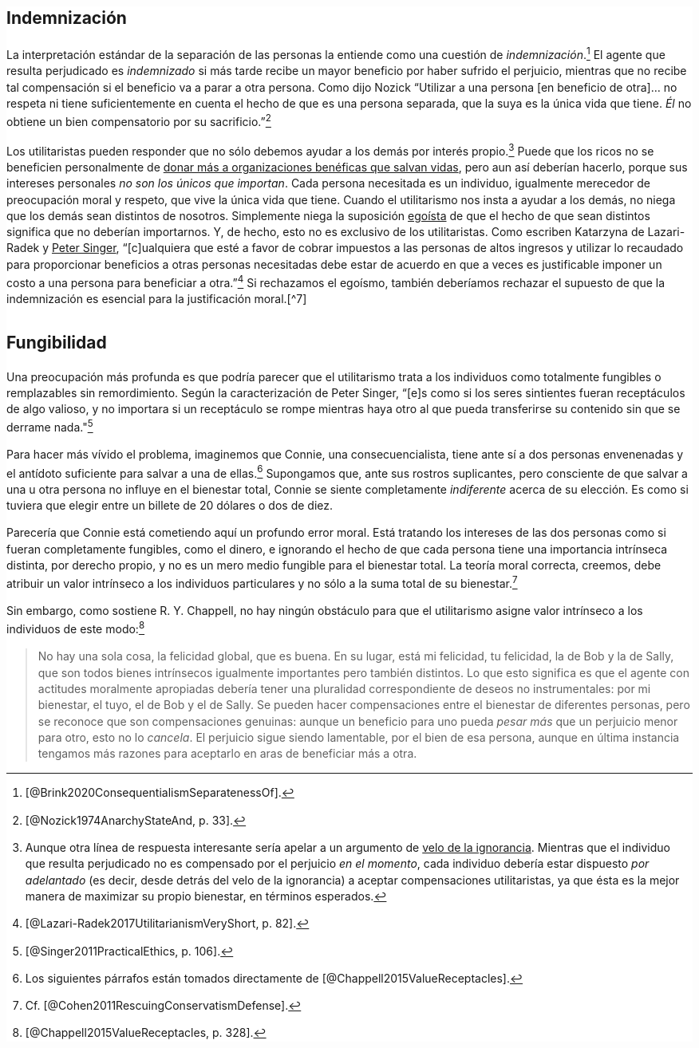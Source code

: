## Indemnización

La interpretación estándar de la separación de las personas la entiende como una cuestión de _indemnización_.[^3] El agente que resulta perjudicado es _indemnizado_ si más tarde recibe un mayor beneficio por haber sufrido el perjuicio, mientras que no recibe tal compensación si el beneficio va a parar a otra persona. Como dijo Nozick “Utilizar a una persona [en beneficio de otra]… no respeta ni tiene suficientemente en cuenta el hecho de que es una persona separada, que la suya es la única vida que tiene. _Él_ no obtiene un bien compensatorio por su sacrificio.”[^4]

Los utilitaristas pueden responder que no sólo debemos ayudar a los demás por interés propio.[^5] Puede que los ricos no se beneficien personalmente de [donar más a organizaciones benéficas que salvan vidas](../actuar-conforme-al-utilitarismo.md#salud-y-desarrollo-globales), pero aun así deberían hacerlo, porque sus intereses personales _no son los únicos que importan_. Cada persona necesitada es un individuo, igualmente merecedor de preocupación moral y respeto, que vive la única vida que tiene. Cuando el utilitarismo nos insta a ayudar a los demás, no niega que los demás sean distintos de nosotros. Simplemente niega la suposición [egoísta](../alternativas-cercanas-al-utilitarismo.md#egoismo-y-parcialismo) de que el hecho de que sean distintos significa que no deberían importarnos. Y, de hecho, esto no es exclusivo de los utilitaristas. Como escriben Katarzyna de Lazari-Radek y [Peter Singer](https://altruismoeficaz.net/autores/peter-singer), “[c]ualquiera que esté a favor de cobrar impuestos a las personas de altos ingresos y utilizar lo recaudado para proporcionar beneficios a otras personas necesitadas debe estar de acuerdo en que a veces es justificable imponer un costo a una persona para beneficiar a otra.”[^6] Si rechazamos el egoísmo, también deberíamos rechazar el supuesto de que la indemnización es esencial para la justificación moral.[^7]
 
## Fungibilidad

Una preocupación más profunda es que podría parecer que el utilitarismo trata a los individuos como totalmente fungibles o remplazables sin remordimiento. Según la caracterización de Peter Singer, “[e]s como si los seres sintientes fueran receptáculos de algo valioso, y no importara si un receptáculo se rompe mientras haya otro al que pueda transferirse su contenido sin que se derrame nada."[^8]

Para hacer más vívido el problema, imaginemos que Connie, una consecuencialista, tiene ante sí a dos personas envenenadas y el antídoto suficiente para salvar a una de ellas.[^9] Supongamos que, ante sus rostros suplicantes, pero consciente de que salvar a una u otra persona no influye en el bienestar total, Connie se siente completamente _indiferente_ acerca de su elección. Es como si tuviera que elegir entre un billete de 20 dólares o dos de diez.

Parecería que Connie está cometiendo aquí un profundo error moral. Está tratando los intereses de las dos personas como si fueran completamente fungibles, como el dinero, e ignorando el hecho de que cada persona tiene una importancia intrínseca distinta, por derecho propio, y no es un mero medio fungible para el bienestar total. La teoría moral correcta, creemos, debe atribuir un valor intrínseco a los individuos particulares y no sólo a la suma total de su bienestar.[^10]

Sin embargo, como sostiene R. Y. Chappell, no hay ningún obstáculo para que el utilitarismo asigne valor intrínseco a los individuos de este modo:[^11]

> No hay una sola cosa, la felicidad global, que es buena. En su lugar, está mi felicidad, tu felicidad, la de Bob y la de Sally, que son todos bienes intrínsecos igualmente importantes pero también distintos. Lo que esto significa es que el agente con actitudes moralmente apropiadas debería tener una pluralidad correspondiente de deseos no instrumentales: por mi bienestar, el tuyo, el de Bob y el de Sally. Se pueden hacer compensaciones entre el bienestar de diferentes personas, pero se reconoce que son compensaciones genuinas: aunque un beneficio para uno pueda _pesar más_ que un perjuicio menor para otro, esto no lo _cancela_. El perjuicio sigue siendo lamentable, por el bien de esa persona, aunque en última instancia tengamos más razones para aceptarlo en aras de beneficiar más a otra.


[^1]: [@Rawls1971TheoryJustice, p. 27].
[^3]: [@Brink2020ConsequentialismSeparatenessOf].
[^4]: [@Nozick1974AnarchyStateAnd, p. 33].
[^5]: Aunque otra línea de respuesta interesante sería apelar a un argumento de [velo de la ignorancia](../argumentos-a-favor-del-utilitarismo.md#el-velo-de-la-ignorancia). Mientras que el individuo que resulta perjudicado no es compensado por el perjuicio _en el momento_, cada individuo debería estar dispuesto _por adelantado_ (es decir, desde detrás del velo de la ignorancia) a aceptar compensaciones utilitaristas, ya que ésta es la mejor manera de maximizar su propio bienestar, en términos esperados.
[^6]: [@Lazari-Radek2017UtilitarianismVeryShort, p. 82].
[^8]: [@Singer2011PracticalEthics, p. 106].
[^9]: Los siguientes párrafos están tomados directamente de [@Chappell2015ValueReceptacles].
[^10]: Cf. [@Cohen2011RescuingConservatismDefense].
[^11]: [@Chappell2015ValueReceptacles, p. 328].
[^12]: El "pluralismo de valores" se utiliza a menudo para referirse a la idea de múltiples _tipos_ o clases de valores distintos. Pero la forma relevante de pluralismo para garantizar la no fungibilidad es, en cambio, el pluralismo de _casos_. Los intereses de Bob y Sally pueden ser valores de la misma _clase_ (es decir, valor de bienestar), pero son valores individuales (o “casos” de valor) distintos en el sentido de que es apropiado tener un deseo intrínseco _separado_ para cada uno. Esto contrasta con el dinero, donde distintos billetes de 20 dólares no son _distintamente_ valiosos: sería extraño desear cada billete por separado, en lugar de tener un único deseo general de "más dinero" que cualquier billete de 20 dólares podría satisfacer igualmente bien.
[^13]: [@Nagel1978JustificationOfEquality]. Reimpreso en [@Nagel1979MortalQuestions, p. 123].
[^14]: [@Scanlon1998WhatWeOwe].
[^15]: Esta es una cita del resumen conciso del experimento mental de Derek Parfit, en [@Parfit2003JustifiabilityEachPerson, p. 375].
[^16]: Las siguientes subsecciones se extraen directamente de la sección 3.2 de [@Chappell2021ParfitEthics].
[^18]: [@Dickert2015ScopeInsensitivityLimits].
[^19]: [@Parfit2003JustifiabilityEachPerson, p. 385].
[^20]: Este texto sigue tomando directamente de la sección 3.2 de [@Chappell2021ParfitEthics].
[^21]: Hay formas de imaginar el caso en las que esto no sería así. Por ejemplo, si imaginamos que damos los minutos extra de vida a cada persona en su lecho de muerte, los primeros minutos podrían carecer desproporcionadamente de valor, en comparación con un minuto de vida más representativo. Para probar adecuadamente los principios de agregación, debemos imaginar una situación en la que se cumpla el supuesto de independencia, por ejemplo, suponiendo que los minutos extra se conceden a las personas en algún momento anterior de su vida, antes de que aparezca la enfermedad mortal. De este modo, queda más claro que, en algunos casos, un solo minuto puede tener un valor significativo, al ser justo lo que el beneficiario necesitaba para completar algún proyecto vital importante.